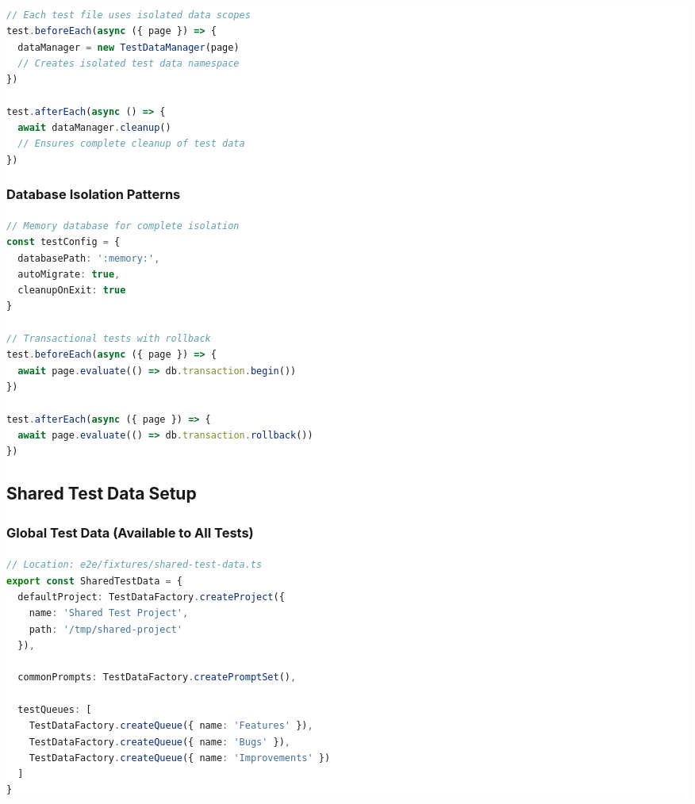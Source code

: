 ```typescript
// Each test file uses isolated data scopes
test.beforeEach(async ({ page }) => {
  dataManager = new TestDataManager(page)
  // Creates isolated test data namespace
})

test.afterEach(async () => {
  await dataManager.cleanup()
  // Ensures complete cleanup of test data
})
```

### Database Isolation Patterns

```typescript
// Memory database for complete isolation
const testConfig = {
  databasePath: ':memory:',
  autoMigrate: true,
  cleanupOnExit: true
}

// Transactional tests with rollback
test.beforeEach(async ({ page }) => {
  await page.evaluate(() => db.transaction.begin())
})

test.afterEach(async ({ page }) => {
  await page.evaluate(() => db.transaction.rollback())
})
```

## Shared Test Data Setup

### Global Test Data (Available to All Tests)

```typescript
// Location: e2e/fixtures/shared-test-data.ts
export const SharedTestData = {
  defaultProject: TestDataFactory.createProject({
    name: 'Shared Test Project',
    path: '/tmp/shared-project'
  }),

  commonPrompts: TestDataFactory.createPromptSet(),

  testQueues: [
    TestDataFactory.createQueue({ name: 'Features' }),
    TestDataFactory.createQueue({ name: 'Bugs' }),
    TestDataFactory.createQueue({ name: 'Improvements' })
  ]
}
```

